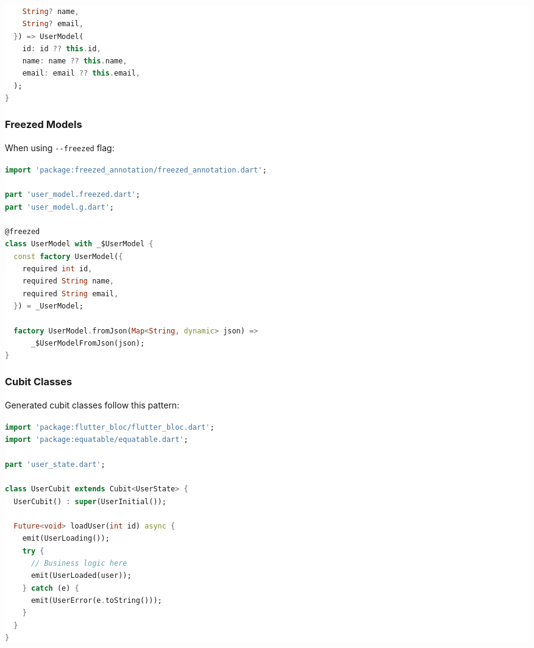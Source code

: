 ```dart
    String? name,
    String? email,
  }) => UserModel(
    id: id ?? this.id,
    name: name ?? this.name,
    email: email ?? this.email,
  );
}
```

### Freezed Models

When using `--freezed` flag:

```dart
import 'package:freezed_annotation/freezed_annotation.dart';

part 'user_model.freezed.dart';
part 'user_model.g.dart';

@freezed
class UserModel with _$UserModel {
  const factory UserModel({
    required int id,
    required String name,
    required String email,
  }) = _UserModel;
  
  factory UserModel.fromJson(Map<String, dynamic> json) =>
      _$UserModelFromJson(json);
}
```

### Cubit Classes

Generated cubit classes follow this pattern:

```dart
import 'package:flutter_bloc/flutter_bloc.dart';
import 'package:equatable/equatable.dart';

part 'user_state.dart';

class UserCubit extends Cubit<UserState> {
  UserCubit() : super(UserInitial());
  
  Future<void> loadUser(int id) async {
    emit(UserLoading());
    try {
      // Business logic here
      emit(UserLoaded(user));
    } catch (e) {
      emit(UserError(e.toString()));
    }
  }
}
```
